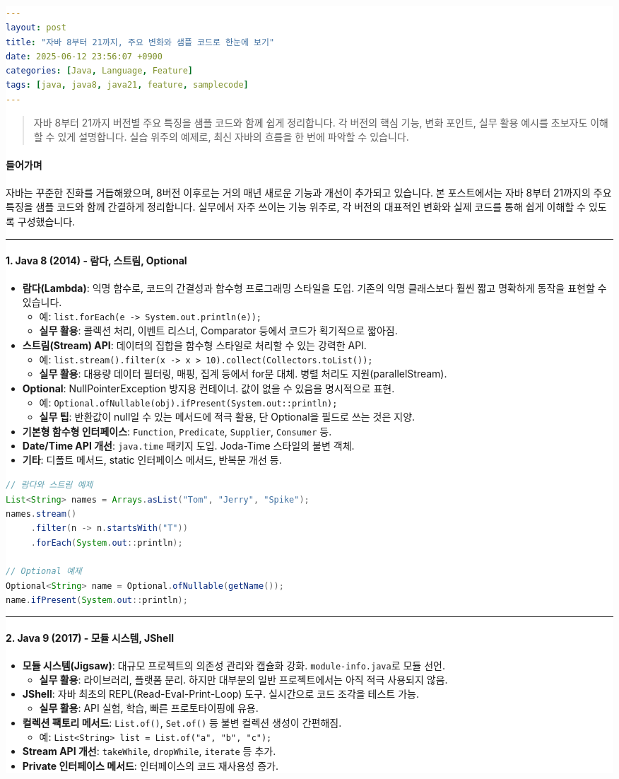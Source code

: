 ```yaml
---
layout: post
title: "자바 8부터 21까지, 주요 변화와 샘플 코드로 한눈에 보기"
date: 2025-06-12 23:56:07 +0900
categories: [Java, Language, Feature]
tags: [java, java8, java21, feature, samplecode]
---
```


> 자바 8부터 21까지 버전별 주요 특징을 샘플 코드와 함께 쉽게 정리합니다.
> 각 버전의 핵심 기능, 변화 포인트, 실무 활용 예시를 초보자도 이해할 수 있게 설명합니다.
> 실습 위주의 예제로, 최신 자바의 흐름을 한 번에 파악할 수 있습니다.

#### 들어가며

자바는 꾸준한 진화를 거듭해왔으며, 8버전 이후로는 거의 매년 새로운 기능과 개선이 추가되고 있습니다. 본 포스트에서는 자바 8부터 21까지의 주요 특징을 샘플 코드와 함께 간결하게 정리합니다. 실무에서 자주 쓰이는 기능 위주로, 각 버전의 대표적인 변화와 실제 코드를 통해 쉽게 이해할 수 있도록 구성했습니다.

---

#### 1. Java 8 (2014) - 람다, 스트림, Optional

- **람다(Lambda)**: 익명 함수로, 코드의 간결성과 함수형 프로그래밍 스타일을 도입. 기존의 익명 클래스보다 훨씬 짧고 명확하게 동작을 표현할 수 있습니다.
  - 예: `list.forEach(e -> System.out.println(e));`
  - **실무 활용**: 콜렉션 처리, 이벤트 리스너, Comparator 등에서 코드가 획기적으로 짧아짐.
- **스트림(Stream) API**: 데이터의 집합을 함수형 스타일로 처리할 수 있는 강력한 API.
  - 예: `list.stream().filter(x -> x > 10).collect(Collectors.toList());`
  - **실무 활용**: 대용량 데이터 필터링, 매핑, 집계 등에서 for문 대체. 병렬 처리도 지원(parallelStream).
- **Optional**: NullPointerException 방지용 컨테이너. 값이 없을 수 있음을 명시적으로 표현.
  - 예: `Optional.ofNullable(obj).ifPresent(System.out::println);`
  - **실무 팁**: 반환값이 null일 수 있는 메서드에 적극 활용, 단 Optional을 필드로 쓰는 것은 지양.
- **기본형 함수형 인터페이스**: `Function`, `Predicate`, `Supplier`, `Consumer` 등.
- **Date/Time API 개선**: `java.time` 패키지 도입. Joda-Time 스타일의 불변 객체.
- **기타**: 디폴트 메서드, static 인터페이스 메서드, 반복문 개선 등.

```java
// 람다와 스트림 예제
List<String> names = Arrays.asList("Tom", "Jerry", "Spike");
names.stream()
     .filter(n -> n.startsWith("T"))
     .forEach(System.out::println);

// Optional 예제
Optional<String> name = Optional.ofNullable(getName());
name.ifPresent(System.out::println);
```

---

#### 2. Java 9 (2017) - 모듈 시스템, JShell

- **모듈 시스템(Jigsaw)**: 대규모 프로젝트의 의존성 관리와 캡슐화 강화. `module-info.java`로 모듈 선언.
  - **실무 활용**: 라이브러리, 플랫폼 분리. 하지만 대부분의 일반 프로젝트에서는 아직 적극 사용되지 않음.
- **JShell**: 자바 최초의 REPL(Read-Eval-Print-Loop) 도구. 실시간으로 코드 조각을 테스트 가능.
  - **실무 활용**: API 실험, 학습, 빠른 프로토타이핑에 유용.
- **컬렉션 팩토리 메서드**: `List.of()`, `Set.of()` 등 불변 컬렉션 생성이 간편해짐.
  - 예: `List<String> list = List.of("a", "b", "c");`
- **Stream API 개선**: `takeWhile`, `dropWhile`, `iterate` 등 추가.
- **Private 인터페이스 메서드**: 인터페이스의 코드 재사용성 증가.
